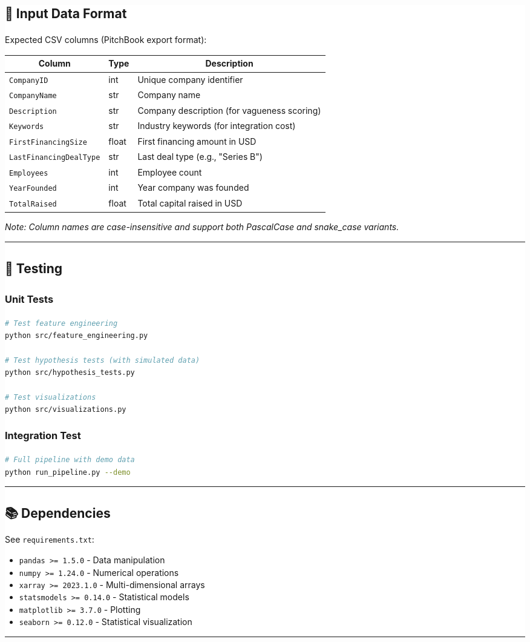 
## 📖 Input Data Format

Expected CSV columns (PitchBook export format):

| Column | Type | Description |
|--------|------|-------------|
| `CompanyID` | int | Unique company identifier |
| `CompanyName` | str | Company name |
| `Description` | str | Company description (for vagueness scoring) |
| `Keywords` | str | Industry keywords (for integration cost) |
| `FirstFinancingSize` | float | First financing amount in USD |
| `LastFinancingDealType` | str | Last deal type (e.g., "Series B") |
| `Employees` | int | Employee count |
| `YearFounded` | int | Year company was founded |
| `TotalRaised` | float | Total capital raised in USD |

*Note: Column names are case-insensitive and support both PascalCase and snake_case variants.*

---

## 🧪 Testing

### Unit Tests
```bash
# Test feature engineering
python src/feature_engineering.py

# Test hypothesis tests (with simulated data)
python src/hypothesis_tests.py

# Test visualizations
python src/visualizations.py
```

### Integration Test
```bash
# Full pipeline with demo data
python run_pipeline.py --demo
```

---

## 📚 Dependencies

See `requirements.txt`:
- `pandas >= 1.5.0` - Data manipulation
- `numpy >= 1.24.0` - Numerical operations
- `xarray >= 2023.1.0` - Multi-dimensional arrays
- `statsmodels >= 0.14.0` - Statistical models
- `matplotlib >= 3.7.0` - Plotting
- `seaborn >= 0.12.0` - Statistical visualization

---